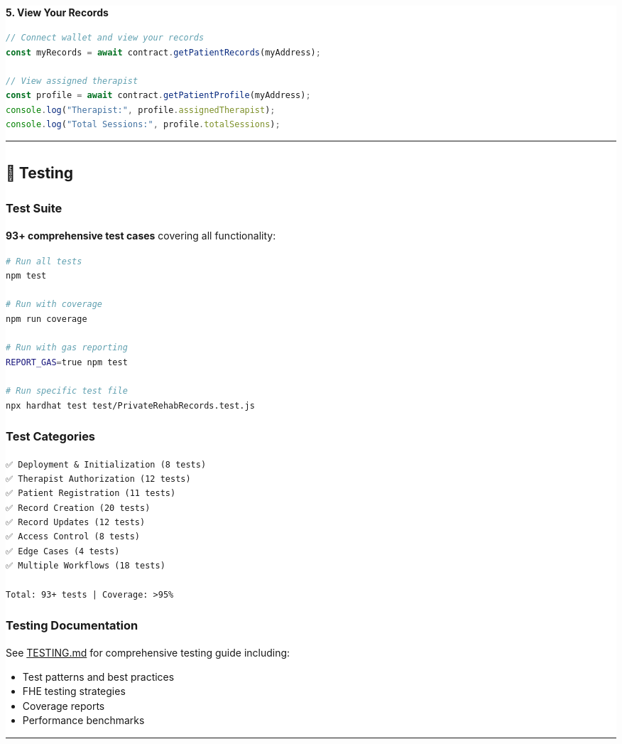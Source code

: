 **5. View Your Records**

```javascript
// Connect wallet and view your records
const myRecords = await contract.getPatientRecords(myAddress);

// View assigned therapist
const profile = await contract.getPatientProfile(myAddress);
console.log("Therapist:", profile.assignedTherapist);
console.log("Total Sessions:", profile.totalSessions);
```

---

## 🧪 Testing

### Test Suite

**93+ comprehensive test cases** covering all functionality:

```bash
# Run all tests
npm test

# Run with coverage
npm run coverage

# Run with gas reporting
REPORT_GAS=true npm test

# Run specific test file
npx hardhat test test/PrivateRehabRecords.test.js
```

### Test Categories

```
✅ Deployment & Initialization (8 tests)
✅ Therapist Authorization (12 tests)
✅ Patient Registration (11 tests)
✅ Record Creation (20 tests)
✅ Record Updates (12 tests)
✅ Access Control (8 tests)
✅ Edge Cases (4 tests)
✅ Multiple Workflows (18 tests)

Total: 93+ tests | Coverage: >95%
```

### Testing Documentation

See [TESTING.md](TESTING.md) for comprehensive testing guide including:
- Test patterns and best practices
- FHE testing strategies
- Coverage reports
- Performance benchmarks

---
